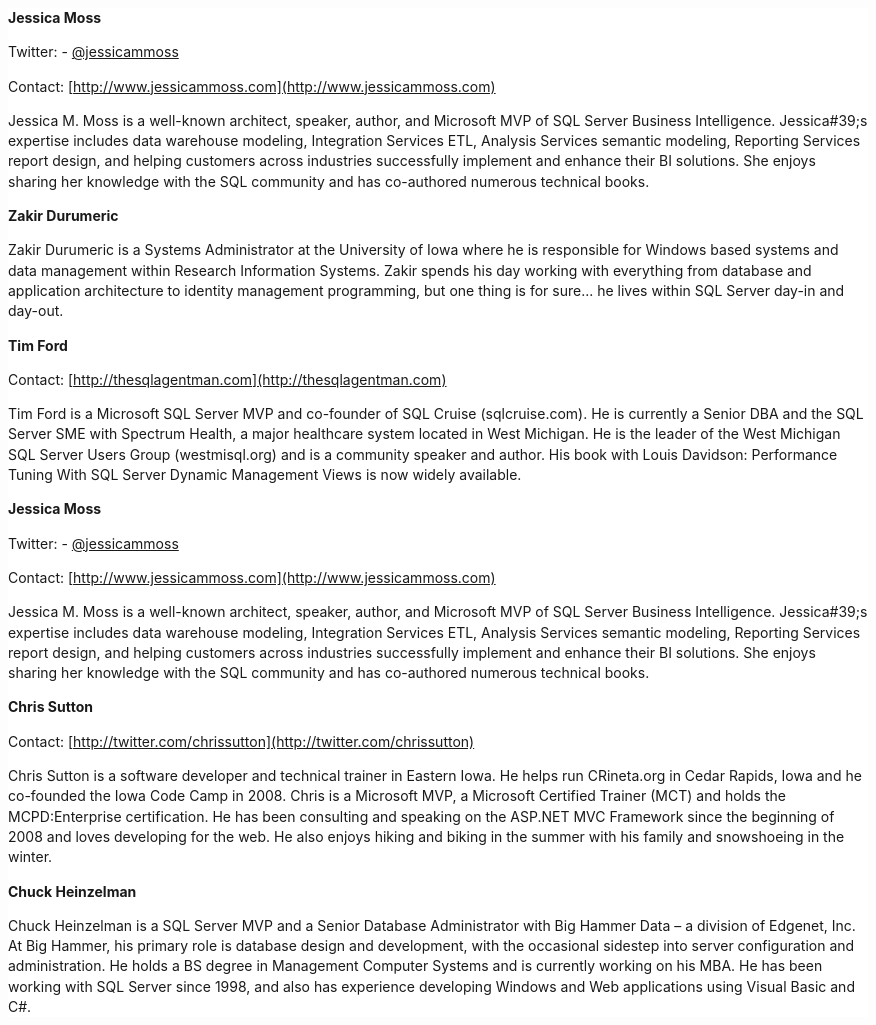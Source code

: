 **Jessica Moss**
 
Twitter:  - [@jessicammoss](https://www.twitter.com/@jessicammoss)
 
Contact: [http://www.jessicammoss.com](http://www.jessicammoss.com)
 
Jessica M. Moss is a well-known architect, speaker, author, and Microsoft MVP of SQL Server Business Intelligence.  Jessica#39;s expertise includes data warehouse modeling, Integration Services ETL, Analysis Services semantic modeling, Reporting Services report design, and helping customers across industries successfully implement and enhance their BI solutions. She enjoys sharing her knowledge with the SQL community and has co-authored numerous technical books.
 
**Zakir Durumeric**
 
Zakir Durumeric is a Systems Administrator at the University of Iowa where he is responsible for Windows based systems and data management within Research Information Systems. Zakir spends his day working with everything from database and application architecture to identity management programming, but one thing is for sure... he lives within SQL Server day-in and day-out. 
 
**Tim Ford**
 
Contact: [http://thesqlagentman.com](http://thesqlagentman.com)
 
Tim Ford is a Microsoft SQL Server MVP and co-founder of SQL Cruise (sqlcruise.com). He is currently a Senior DBA and the SQL Server SME with Spectrum Health, a major healthcare system located in West Michigan. He is the leader of the West Michigan SQL Server Users Group (westmisql.org) and is a community speaker and author. His book with Louis Davidson: Performance Tuning With SQL Server Dynamic Management Views is now widely available.
 
**Jessica Moss**
 
Twitter:  - [@jessicammoss](https://www.twitter.com/@jessicammoss)
 
Contact: [http://www.jessicammoss.com](http://www.jessicammoss.com)
 
Jessica M. Moss is a well-known architect, speaker, author, and Microsoft MVP of SQL Server Business Intelligence.  Jessica#39;s expertise includes data warehouse modeling, Integration Services ETL, Analysis Services semantic modeling, Reporting Services report design, and helping customers across industries successfully implement and enhance their BI solutions. She enjoys sharing her knowledge with the SQL community and has co-authored numerous technical books.
 
**Chris Sutton**
 
Contact: [http://twitter.com/chrissutton](http://twitter.com/chrissutton)
 
Chris Sutton is a software developer and technical trainer in Eastern Iowa. He helps run CRineta.org in Cedar Rapids, Iowa and he co-founded the Iowa Code Camp in 2008. Chris is a Microsoft MVP, a Microsoft Certified Trainer (MCT) and holds the MCPD:Enterprise certification. He has been consulting and speaking on the ASP.NET MVC Framework since the beginning of 2008 and loves developing for the web.  He also enjoys hiking and biking in the summer with his family and snowshoeing in the winter.
 
**Chuck Heinzelman**
 
Chuck Heinzelman is a SQL Server MVP and a Senior Database Administrator with Big Hammer Data – a division of Edgenet, Inc. At Big Hammer, his primary role is database design and development, with the occasional sidestep into server configuration and administration. He holds a BS degree in Management Computer Systems and is currently working on his MBA. He has been working with SQL Server since 1998, and also has experience developing Windows and Web applications using Visual Basic and C#.
 